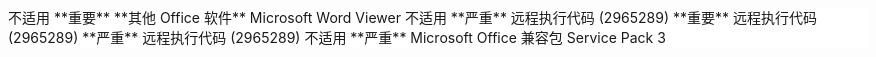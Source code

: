 </td>
<td style="border:1px solid black;">
不适用

</td>
<td style="border:1px solid black;">
**重要**

</td>
</tr>
<tr>
<td style="border:1px solid black;" colspan="7">
**其他 Office 软件**

</td>
</tr>
<tr>
<td style="border:1px solid black;">
Microsoft Word Viewer

</td>
<td style="border:1px solid black;">
不适用

</td>
<td style="border:1px solid black;">
**严重**
远程执行代码  
(2965289)

</td>
<td style="border:1px solid black;">
**重要**
远程执行代码  
(2965289)

</td>
<td style="border:1px solid black;">
**严重**
远程执行代码  
(2965289)

</td>
<td style="border:1px solid black;">
不适用

</td>
<td style="border:1px solid black;">
**严重**

</td>
</tr>
<tr>
<td style="border:1px solid black;">
Microsoft Office 兼容包 Service Pack 3
